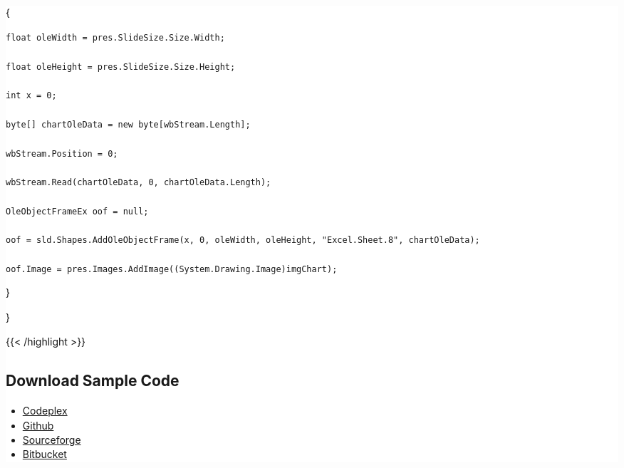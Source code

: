 {

	float oleWidth = pres.SlideSize.Size.Width;

	float oleHeight = pres.SlideSize.Size.Height;

	int x = 0;

	byte[] chartOleData = new byte[wbStream.Length];

	wbStream.Position = 0;

	wbStream.Read(chartOleData, 0, chartOleData.Length);

	OleObjectFrameEx oof = null;

	oof = sld.Shapes.AddOleObjectFrame(x, 0, oleWidth, oleHeight, "Excel.Sheet.8", chartOleData);

	oof.Image = pres.Images.AddImage((System.Drawing.Image)imgChart);

}

}

{{< /highlight >}}
## **Download Sample Code**
- [Codeplex](https://asposevsto.codeplex.com/downloads/get/772950)
- [Github](https://github.com/aspose-slides/Aspose.Slides-for-.NET/releases/download/AsposeSlidesVsVSTOv1.1/Create.and.Embed.an.Excel.Chart.as.an.OLE.Object.Aspose.Slides.zip)
- [Sourceforge](https://sourceforge.net/projects/asposevsto/files/Aspose.Slides%20Vs%20VSTO%20Slides/Create%20and%20Embed%20an%20Excel%20Chart%20as%20an%20OLE%20Object%20\(Aspose.Slides\).zip/download)
- [Bitbucket](https://bitbucket.org/asposemarketplace/aspose-for-vsto/downloads/Create%20and%20Embed%20an%20Excel%20Chart%20as%20an%20OLE%20Object%20\(Aspose.Slides\).zip)
